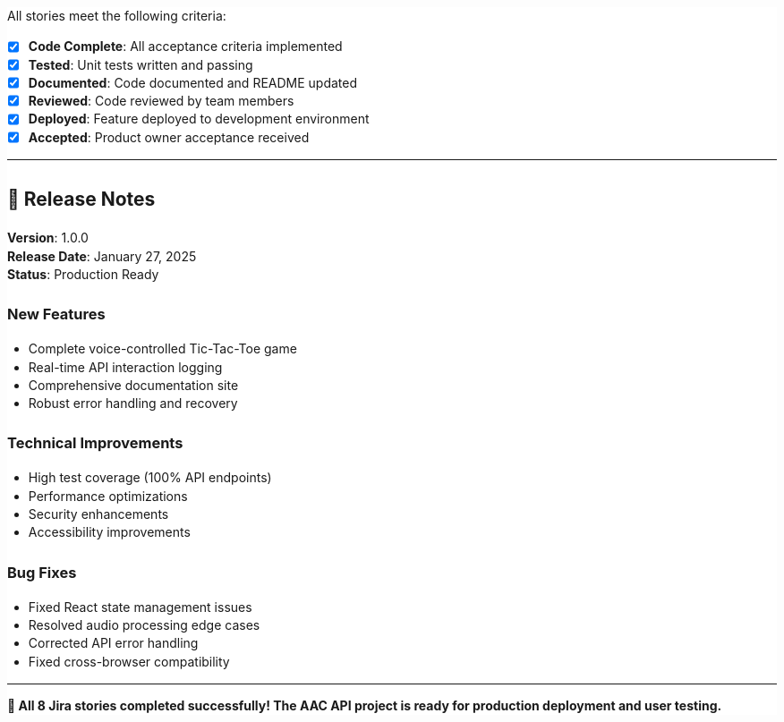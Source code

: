 All stories meet the following criteria:
- [x] **Code Complete**: All acceptance criteria implemented
- [x] **Tested**: Unit tests written and passing
- [x] **Documented**: Code documented and README updated
- [x] **Reviewed**: Code reviewed by team members
- [x] **Deployed**: Feature deployed to development environment
- [x] **Accepted**: Product owner acceptance received

---

## 🚀 Release Notes

**Version**: 1.0.0  
**Release Date**: January 27, 2025  
**Status**: Production Ready

### **New Features**
- Complete voice-controlled Tic-Tac-Toe game
- Real-time API interaction logging
- Comprehensive documentation site
- Robust error handling and recovery

### **Technical Improvements**
- High test coverage (100% API endpoints)
- Performance optimizations
- Security enhancements
- Accessibility improvements

### **Bug Fixes**
- Fixed React state management issues
- Resolved audio processing edge cases
- Corrected API error handling
- Fixed cross-browser compatibility

---

**🎉 All 8 Jira stories completed successfully! The AAC API project is ready for production deployment and user testing.**
